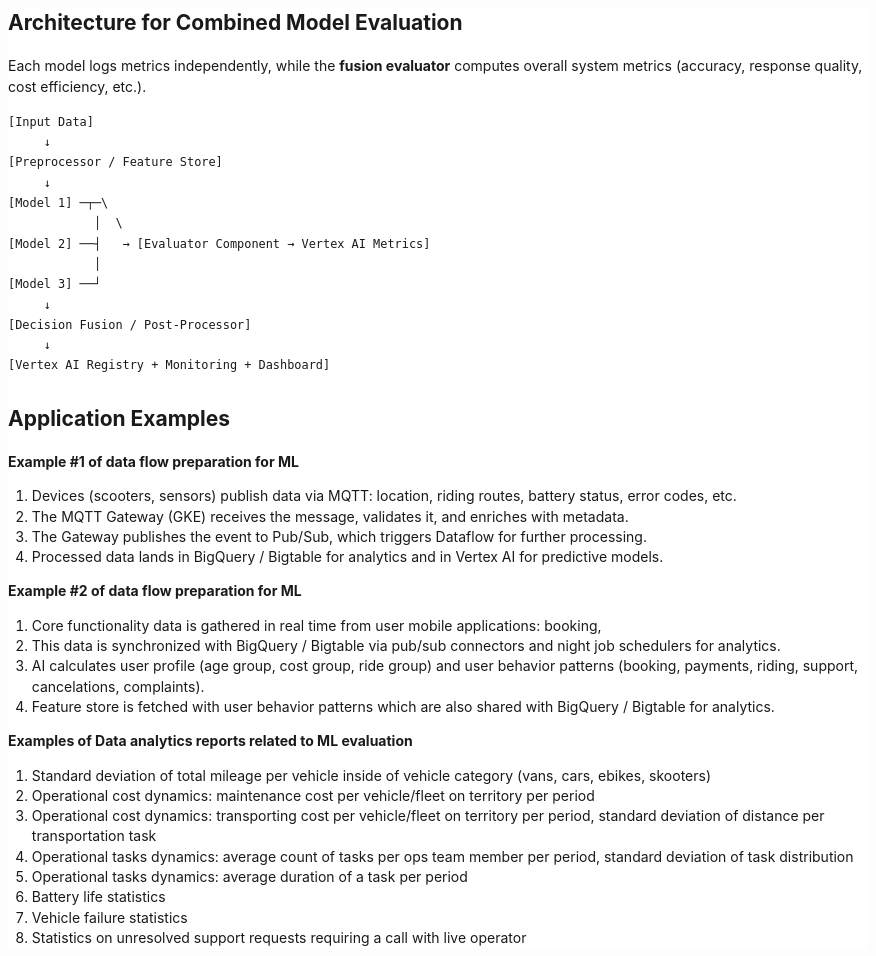 

## Architecture for Combined Model Evaluation

Each model logs metrics independently, while the **fusion evaluator** computes overall system metrics (accuracy, response quality, cost efficiency, etc.).
```
[Input Data] 
     ↓
[Preprocessor / Feature Store] 
     ↓
[Model 1] ─┬─\
            │  \
[Model 2] ──┤   → [Evaluator Component → Vertex AI Metrics]
            │
[Model 3] ──┘
     ↓
[Decision Fusion / Post-Processor]
     ↓
[Vertex AI Registry + Monitoring + Dashboard]

```

## Application Examples

**Example #1 of data flow preparation for ML**

1.	Devices (scooters, sensors) publish data via MQTT: location, riding routes, battery status, error codes, etc.
2.	The MQTT Gateway (GKE) receives the message, validates it, and enriches with metadata.
3.	The Gateway publishes the event to Pub/Sub, which triggers Dataflow for further processing.
4.	Processed data lands in BigQuery / Bigtable for analytics and in Vertex AI for predictive models.

**Example #2 of data flow preparation for ML**

1. Core functionality data is gathered in real time from user mobile applications: booking, 
2. This data is synchronized with BigQuery / Bigtable via pub/sub connectors and night job schedulers for analytics.
3. AI calculates user profile (age group, cost group, ride group) and user behavior patterns (booking, payments, riding, support, cancelations, complaints).
4. Feature store is fetched with user behavior patterns which are also shared with BigQuery / Bigtable for analytics.

**Examples of Data analytics reports related to ML evaluation**

1. Standard deviation of total mileage per vehicle inside of vehicle category (vans, cars, ebikes, skooters)
2. Operational cost dynamics: maintenance cost per vehicle/fleet on territory per period
3. Operational cost dynamics: transporting cost per vehicle/fleet on territory per period, standard deviation of distance per transportation task
4. Operational tasks dynamics: average count of tasks per ops team member per period, standard deviation of task distribution
5. Operational tasks dynamics: average duration of a task per period
6. Battery life statistics
7. Vehicle failure statistics
8. Statistics on unresolved support requests requiring a call with live operator
